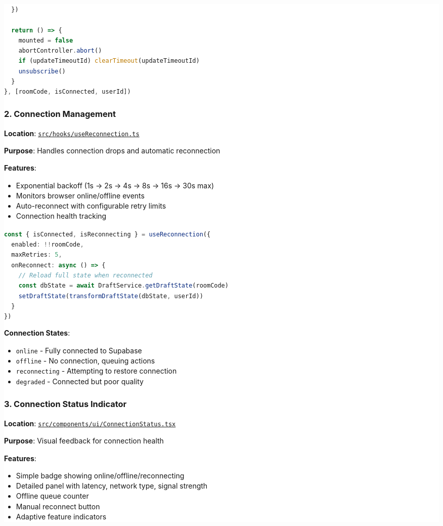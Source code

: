 ```typescript
  })

  return () => {
    mounted = false
    abortController.abort()
    if (updateTimeoutId) clearTimeout(updateTimeoutId)
    unsubscribe()
  }
}, [roomCode, isConnected, userId])
```

### 2. Connection Management

**Location**: [`src/hooks/useReconnection.ts`](src/hooks/useReconnection.ts)

**Purpose**: Handles connection drops and automatic reconnection

**Features**:
- Exponential backoff (1s → 2s → 4s → 8s → 16s → 30s max)
- Monitors browser online/offline events
- Auto-reconnect with configurable retry limits
- Connection health tracking

```typescript
const { isConnected, isReconnecting } = useReconnection({
  enabled: !!roomCode,
  maxRetries: 5,
  onReconnect: async () => {
    // Reload full state when reconnected
    const dbState = await DraftService.getDraftState(roomCode)
    setDraftState(transformDraftState(dbState, userId))
  }
})
```

**Connection States**:
- `online` - Fully connected to Supabase
- `offline` - No connection, queuing actions
- `reconnecting` - Attempting to restore connection
- `degraded` - Connected but poor quality

### 3. Connection Status Indicator

**Location**: [`src/components/ui/ConnectionStatus.tsx`](src/components/ui/ConnectionStatus.tsx)

**Purpose**: Visual feedback for connection health

**Features**:
- Simple badge showing online/offline/reconnecting
- Detailed panel with latency, network type, signal strength
- Offline queue counter
- Manual reconnect button
- Adaptive feature indicators

